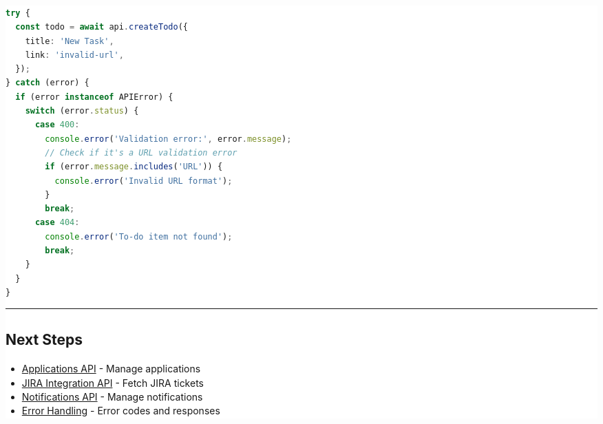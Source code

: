 ```typescript
try {
  const todo = await api.createTodo({
    title: 'New Task',
    link: 'invalid-url',
  });
} catch (error) {
  if (error instanceof APIError) {
    switch (error.status) {
      case 400:
        console.error('Validation error:', error.message);
        // Check if it's a URL validation error
        if (error.message.includes('URL')) {
          console.error('Invalid URL format');
        }
        break;
      case 404:
        console.error('To-do item not found');
        break;
    }
  }
}
```

---

## Next Steps

- [Applications API](./applications.md) - Manage applications
- [JIRA Integration API](./jira.md) - Fetch JIRA tickets
- [Notifications API](./notifications.md) - Manage notifications
- [Error Handling](../error-handling.md) - Error codes and responses

